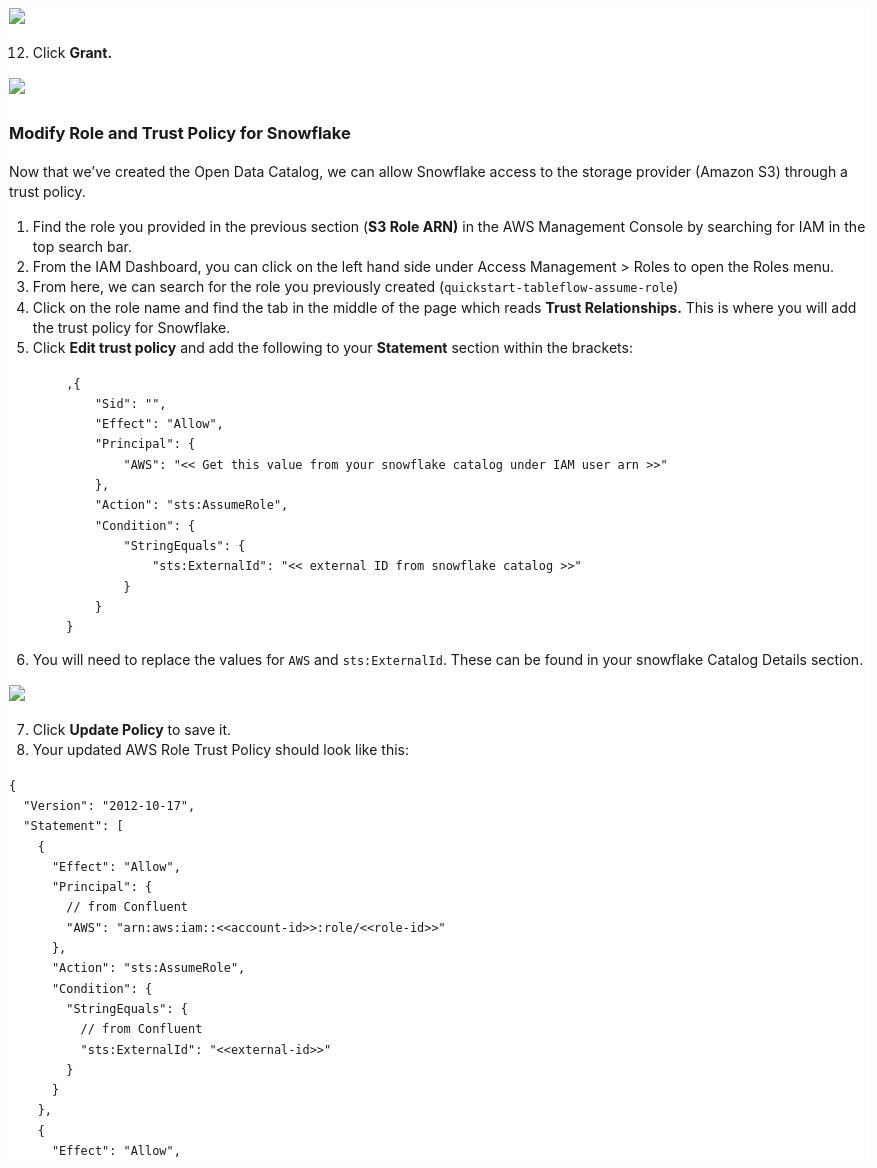 **![](assets/image61.png)**

12. Click **Grant.** 

 ![](assets/image44.png)

### Modify Role and Trust Policy for Snowflake

Now that we’ve created the Open Data Catalog, we can allow Snowflake access to the storage provider (Amazon S3) through a trust policy.

1. Find the role you provided in the previous section (**S3 Role ARN)** in the AWS Management Console by searching for IAM in the top search bar.  
2. From the IAM Dashboard, you can click on the left hand side under Access Management \> Roles to open the Roles menu.  
3. From here, we can search for the role you previously created (`quickstart-tableflow-assume-role`)  
4. Click on the role name and find the tab in the middle of the page which reads **Trust Relationships.** This is where you will add the trust policy for Snowflake.  
5. Click **Edit trust policy** and add the following to your **Statement** section within the brackets:

```
        ,{
            "Sid": "",
            "Effect": "Allow",
            "Principal": {
                "AWS": "<< Get this value from your snowflake catalog under IAM user arn >>"
            },
            "Action": "sts:AssumeRole",
            "Condition": {
                "StringEquals": {
                    "sts:ExternalId": "<< external ID from snowflake catalog >>"
                }
            }
        }

```

6. You will need to replace the values for `AWS` and `sts:ExternalId`. These can be found in your snowflake Catalog Details section.

![](assets/image18.png)

7. Click **Update Policy** to save it.  
8. Your updated AWS Role Trust Policy should look like this:

```
{
  "Version": "2012-10-17",
  "Statement": [
    {
      "Effect": "Allow",
      "Principal": {
        // from Confluent
        "AWS": "arn:aws:iam::<<account-id>>:role/<<role-id>>"
      },
      "Action": "sts:AssumeRole",
      "Condition": {
        "StringEquals": {
          // from Confluent
          "sts:ExternalId": "<<external-id>>"
        }
      }
    },
    {
      "Effect": "Allow",
```